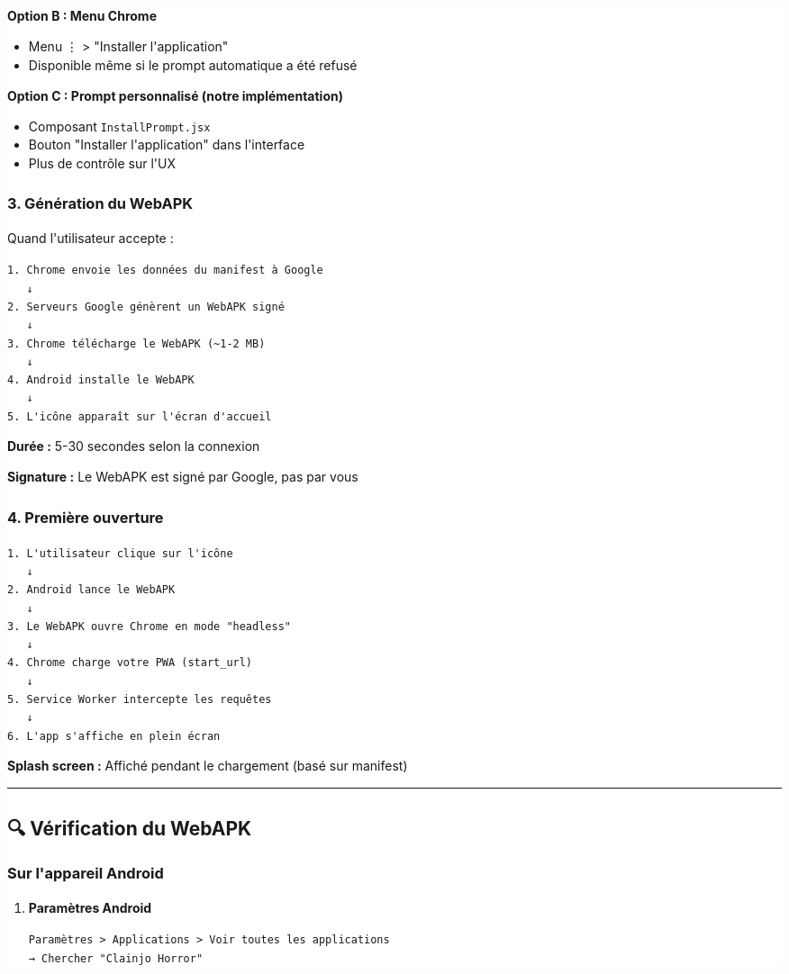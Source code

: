 **Option B : Menu Chrome**
- Menu ⋮ > "Installer l'application"
- Disponible même si le prompt automatique a été refusé

**Option C : Prompt personnalisé (notre implémentation)**
- Composant `InstallPrompt.jsx`
- Bouton "Installer l'application" dans l'interface
- Plus de contrôle sur l'UX

### 3. Génération du WebAPK

Quand l'utilisateur accepte :

```
1. Chrome envoie les données du manifest à Google
   ↓
2. Serveurs Google génèrent un WebAPK signé
   ↓
3. Chrome télécharge le WebAPK (~1-2 MB)
   ↓
4. Android installe le WebAPK
   ↓
5. L'icône apparaît sur l'écran d'accueil
```

**Durée :** 5-30 secondes selon la connexion

**Signature :** Le WebAPK est signé par Google, pas par vous

### 4. Première ouverture

```
1. L'utilisateur clique sur l'icône
   ↓
2. Android lance le WebAPK
   ↓
3. Le WebAPK ouvre Chrome en mode "headless"
   ↓
4. Chrome charge votre PWA (start_url)
   ↓
5. Service Worker intercepte les requêtes
   ↓
6. L'app s'affiche en plein écran
```

**Splash screen :** Affiché pendant le chargement (basé sur manifest)

---

## 🔍 Vérification du WebAPK

### Sur l'appareil Android

1. **Paramètres Android**
   ```
   Paramètres > Applications > Voir toutes les applications
   → Chercher "Clainjo Horror"
   ```
   